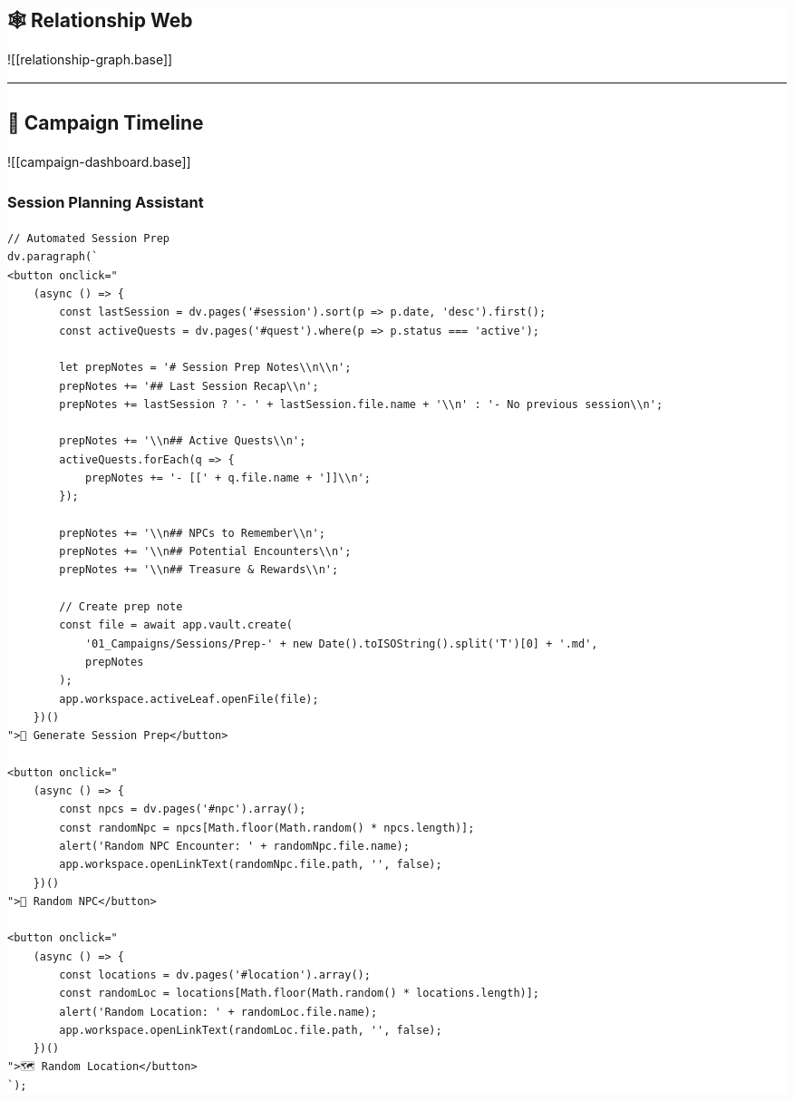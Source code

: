 
## 🕸️ Relationship Web

![[relationship-graph.base]]

---

## 📅 Campaign Timeline

![[campaign-dashboard.base]]

### Session Planning Assistant

```dataviewjs
// Automated Session Prep
dv.paragraph(`
<button onclick="
    (async () => {
        const lastSession = dv.pages('#session').sort(p => p.date, 'desc').first();
        const activeQuests = dv.pages('#quest').where(p => p.status === 'active');
        
        let prepNotes = '# Session Prep Notes\\n\\n';
        prepNotes += '## Last Session Recap\\n';
        prepNotes += lastSession ? '- ' + lastSession.file.name + '\\n' : '- No previous session\\n';
        
        prepNotes += '\\n## Active Quests\\n';
        activeQuests.forEach(q => {
            prepNotes += '- [[' + q.file.name + ']]\\n';
        });
        
        prepNotes += '\\n## NPCs to Remember\\n';
        prepNotes += '\\n## Potential Encounters\\n';
        prepNotes += '\\n## Treasure & Rewards\\n';
        
        // Create prep note
        const file = await app.vault.create(
            '01_Campaigns/Sessions/Prep-' + new Date().toISOString().split('T')[0] + '.md',
            prepNotes
        );
        app.workspace.activeLeaf.openFile(file);
    })()
">📝 Generate Session Prep</button>

<button onclick="
    (async () => {
        const npcs = dv.pages('#npc').array();
        const randomNpc = npcs[Math.floor(Math.random() * npcs.length)];
        alert('Random NPC Encounter: ' + randomNpc.file.name);
        app.workspace.openLinkText(randomNpc.file.path, '', false);
    })()
">🎲 Random NPC</button>

<button onclick="
    (async () => {
        const locations = dv.pages('#location').array();
        const randomLoc = locations[Math.floor(Math.random() * locations.length)];
        alert('Random Location: ' + randomLoc.file.name);
        app.workspace.openLinkText(randomLoc.file.path, '', false);
    })()
">🗺️ Random Location</button>
`);
```